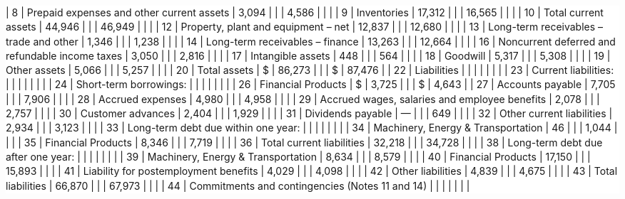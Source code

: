 |  8 | Prepaid expenses and other current assets                                                             | 3,094             |        |                  | 4,586    |    |        |
|  9 | Inventories                                                                                           | 17,312            |        |                  | 16,565   |    |        |
| 10 | Total current assets                                                                                  | 44,946            |        |                  | 46,949   |    |        |
| 12 | Property, plant and equipment – net                                                                   | 12,837            |        |                  | 12,680   |    |        |
| 13 | Long-term receivables – trade and other                                                               | 1,346             |        |                  | 1,238    |    |        |
| 14 | Long-term receivables – finance                                                                       | 13,263            |        |                  | 12,664   |    |        |
| 16 | Noncurrent deferred and refundable income taxes                                                       | 3,050             |        |                  | 2,816    |    |        |
| 17 | Intangible assets                                                                                     | 448               |        |                  | 564      |    |        |
| 18 | Goodwill                                                                                              | 5,317             |        |                  | 5,308    |    |        |
| 19 | Other assets                                                                                          | 5,066             |        |                  | 5,257    |    |        |
| 20 | Total assets                                                                                          | $                 | 86,273 |                  |          | $  | 87,476 |
| 22 | Liabilities                                                                                           |                   |        |                  |          |    |        |
| 23 | Current liabilities:                                                                                  |                   |        |                  |          |    |        |
| 24 | Short-term borrowings:                                                                                |                   |        |                  |          |    |        |
| 26 | Financial Products                                                                                    | $                 | 3,725  |                  |          | $  | 4,643  |
| 27 | Accounts payable                                                                                      | 7,705             |        |                  | 7,906    |    |        |
| 28 | Accrued expenses                                                                                      | 4,980             |        |                  | 4,958    |    |        |
| 29 | Accrued wages, salaries and employee benefits                                                         | 2,078             |        |                  | 2,757    |    |        |
| 30 | Customer advances                                                                                     | 2,404             |        |                  | 1,929    |    |        |
| 31 | Dividends payable                                                                                     | —                 |        |                  | 649      |    |        |
| 32 | Other current liabilities                                                                             | 2,934             |        |                  | 3,123    |    |        |
| 33 | Long-term debt due within one year:                                                                   |                   |        |                  |          |    |        |
| 34 | Machinery, Energy & Transportation                                                                    | 46                |        |                  | 1,044    |    |        |
| 35 | Financial Products                                                                                    | 8,346             |        |                  | 7,719    |    |        |
| 36 | Total current liabilities                                                                             | 32,218            |        |                  | 34,728   |    |        |
| 38 | Long-term debt due after one year:                                                                    |                   |        |                  |          |    |        |
| 39 | Machinery, Energy & Transportation                                                                    | 8,634             |        |                  | 8,579    |    |        |
| 40 | Financial Products                                                                                    | 17,150            |        |                  | 15,893   |    |        |
| 41 | Liability for postemployment benefits                                                                 | 4,029             |        |                  | 4,098    |    |        |
| 42 | Other liabilities                                                                                     | 4,839             |        |                  | 4,675    |    |        |
| 43 | Total liabilities                                                                                     | 66,870            |        |                  | 67,973   |    |        |
| 44 | Commitments and contingencies (Notes 11 and 14)                                                       |                   |        |                  |          |    |        |